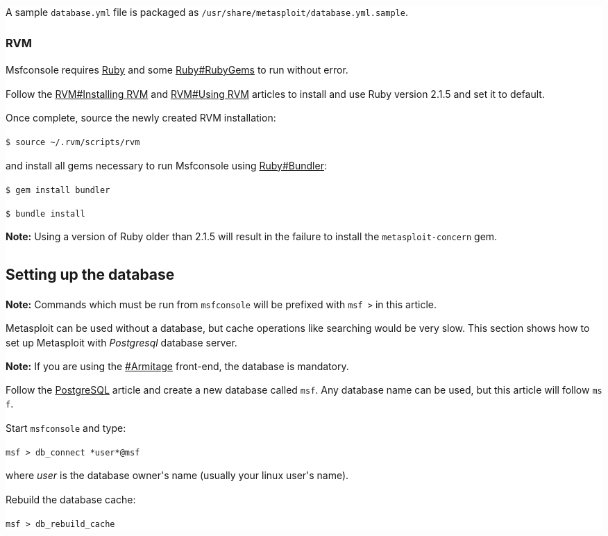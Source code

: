 A sample `database.yml` file is packaged as `/usr/share/metasploit/database.yml.sample`.

### RVM

Msfconsole requires [Ruby](/index.php/Ruby "Ruby") and some [Ruby#RubyGems](/index.php/Ruby#RubyGems "Ruby") to run without error.

Follow the [RVM#Installing RVM](/index.php/RVM#Installing_RVM "RVM") and [RVM#Using RVM](/index.php/RVM#Using_RVM "RVM") articles to install and use Ruby version 2.1.5 and set it to default.

Once complete, source the newly created RVM installation:

```
$ source ~/.rvm/scripts/rvm

```

and install all gems necessary to run Msfconsole using [Ruby#Bundler](/index.php/Ruby#Bundler "Ruby"):

```
$ gem install bundler

```

```
$ bundle install

```

**Note:** Using a version of Ruby older than 2.1.5 will result in the failure to install the `metasploit-concern` gem.

## Setting up the database

**Note:** Commands which must be run from `msfconsole` will be prefixed with `msf >` in this article.

Metasploit can be used without a database, but cache operations like searching would be very slow. This section shows how to set up Metasploit with *Postgresql* database server.

**Note:** If you are using the [#Armitage](#Armitage) front-end, the database is mandatory.

Follow the [PostgreSQL](/index.php/PostgreSQL "PostgreSQL") article and create a new database called `msf`. Any database name can be used, but this article will follow `msf`.

Start `msfconsole` and type:

```
msf > db_connect *user*@msf

```

where *user* is the database owner's name (usually your linux user's name).

Rebuild the database cache:

```
msf > db_rebuild_cache

```
